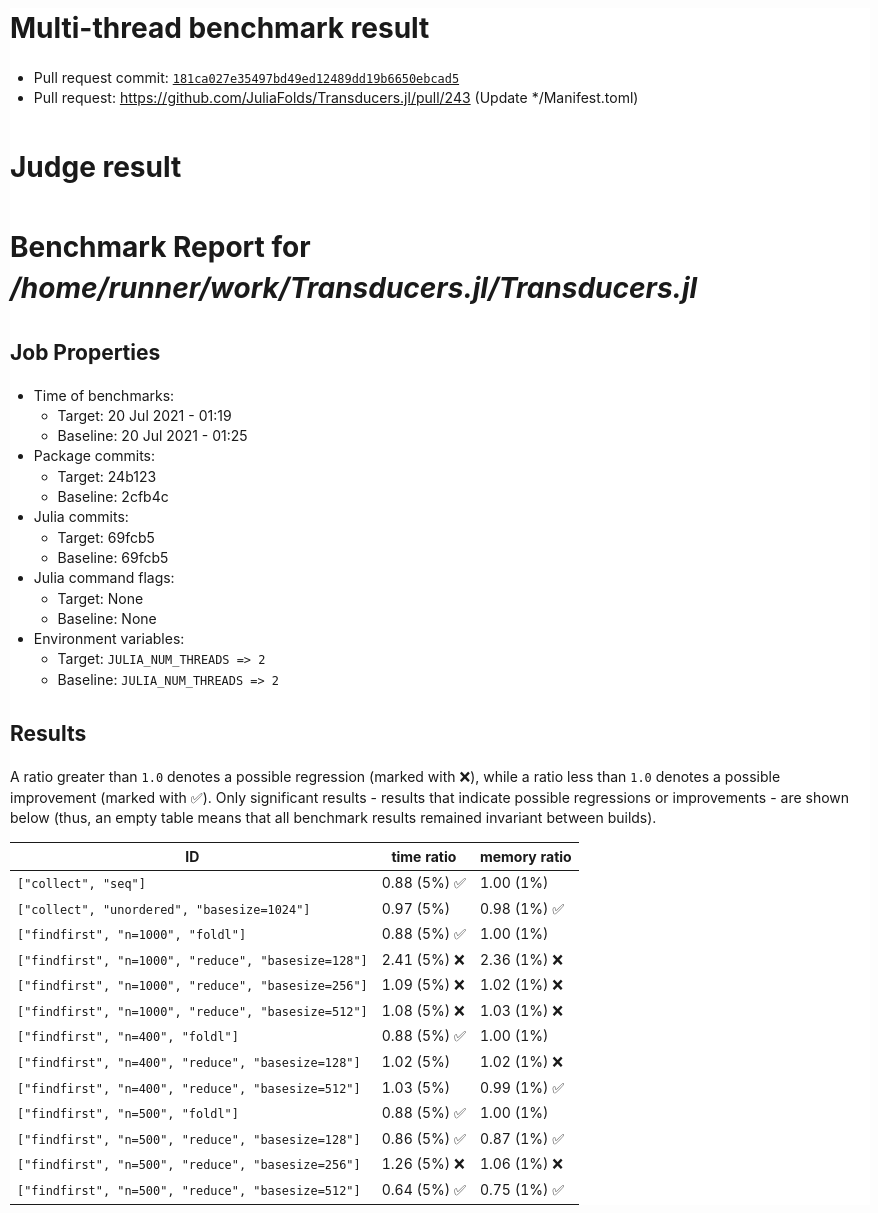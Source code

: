 # Multi-thread benchmark result

* Pull request commit: [`181ca027e35497bd49ed12489dd19b6650ebcad5`](https://github.com/JuliaFolds/Transducers.jl/commit/181ca027e35497bd49ed12489dd19b6650ebcad5)
* Pull request: <https://github.com/JuliaFolds/Transducers.jl/pull/243> (Update */Manifest.toml)

# Judge result
# Benchmark Report for */home/runner/work/Transducers.jl/Transducers.jl*

## Job Properties
* Time of benchmarks:
    - Target: 20 Jul 2021 - 01:19
    - Baseline: 20 Jul 2021 - 01:25
* Package commits:
    - Target: 24b123
    - Baseline: 2cfb4c
* Julia commits:
    - Target: 69fcb5
    - Baseline: 69fcb5
* Julia command flags:
    - Target: None
    - Baseline: None
* Environment variables:
    - Target: `JULIA_NUM_THREADS => 2`
    - Baseline: `JULIA_NUM_THREADS => 2`

## Results
A ratio greater than `1.0` denotes a possible regression (marked with :x:), while a ratio less
than `1.0` denotes a possible improvement (marked with :white_check_mark:). Only significant results - results
that indicate possible regressions or improvements - are shown below (thus, an empty table means that all
benchmark results remained invariant between builds).

| ID                                                  | time ratio                   | memory ratio                 |
|-----------------------------------------------------|------------------------------|------------------------------|
| `["collect", "seq"]`                                | 0.88 (5%) :white_check_mark: |                   1.00 (1%)  |
| `["collect", "unordered", "basesize=1024"]`         |                   0.97 (5%)  | 0.98 (1%) :white_check_mark: |
| `["findfirst", "n=1000", "foldl"]`                  | 0.88 (5%) :white_check_mark: |                   1.00 (1%)  |
| `["findfirst", "n=1000", "reduce", "basesize=128"]` |                2.41 (5%) :x: |                2.36 (1%) :x: |
| `["findfirst", "n=1000", "reduce", "basesize=256"]` |                1.09 (5%) :x: |                1.02 (1%) :x: |
| `["findfirst", "n=1000", "reduce", "basesize=512"]` |                1.08 (5%) :x: |                1.03 (1%) :x: |
| `["findfirst", "n=400", "foldl"]`                   | 0.88 (5%) :white_check_mark: |                   1.00 (1%)  |
| `["findfirst", "n=400", "reduce", "basesize=128"]`  |                   1.02 (5%)  |                1.02 (1%) :x: |
| `["findfirst", "n=400", "reduce", "basesize=512"]`  |                   1.03 (5%)  | 0.99 (1%) :white_check_mark: |
| `["findfirst", "n=500", "foldl"]`                   | 0.88 (5%) :white_check_mark: |                   1.00 (1%)  |
| `["findfirst", "n=500", "reduce", "basesize=128"]`  | 0.86 (5%) :white_check_mark: | 0.87 (1%) :white_check_mark: |
| `["findfirst", "n=500", "reduce", "basesize=256"]`  |                1.26 (5%) :x: |                1.06 (1%) :x: |
| `["findfirst", "n=500", "reduce", "basesize=512"]`  | 0.64 (5%) :white_check_mark: | 0.75 (1%) :white_check_mark: |